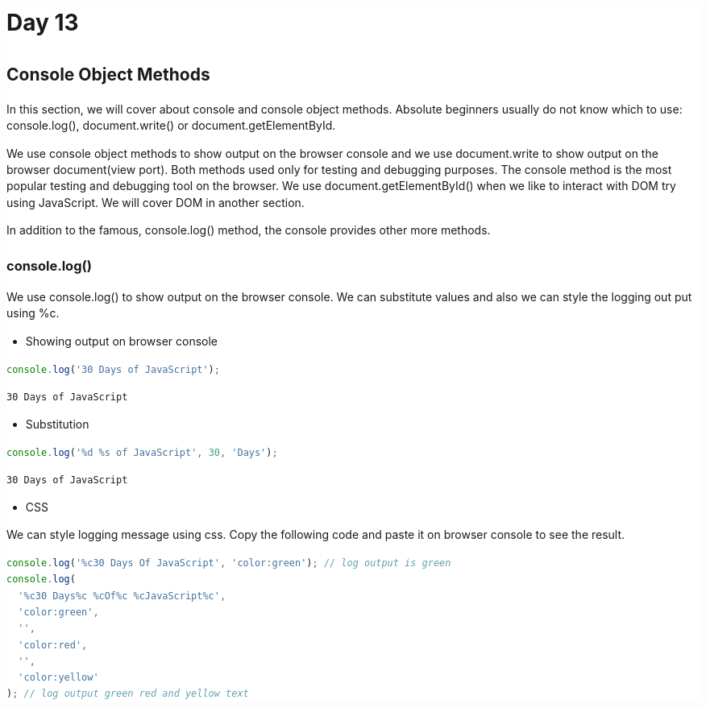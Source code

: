 # Day 13

## Console Object Methods

In this section, we will cover about console and console object methods. Absolute beginners usually do not know which to use: console.log(), document.write() or document.getElementById.

We use console object methods to show output on the browser console and we use document.write to show output on the browser document(view port). Both methods used only for testing and debugging purposes. The console method is the most popular testing and debugging tool on the browser. We use document.getElementById() when we like to interact with DOM try using JavaScript. We will cover DOM in another section.

In addition to the famous, console.log() method, the console provides other more methods.

### console.log()

We use console.log() to show output on the browser console. We can substitute values and also we can style the logging out put using %c.

- Showing output on browser console

```js
console.log('30 Days of JavaScript');
```

```sh
30 Days of JavaScript
```

- Substitution

```js
console.log('%d %s of JavaScript', 30, 'Days');
```

```sh
30 Days of JavaScript
```

- CSS

We can style logging message using css. Copy the following code and paste it on browser console to see the result.

```js
console.log('%c30 Days Of JavaScript', 'color:green'); // log output is green
console.log(
  '%c30 Days%c %cOf%c %cJavaScript%c',
  'color:green',
  '',
  'color:red',
  '',
  'color:yellow'
); // log output green red and yellow text
```
